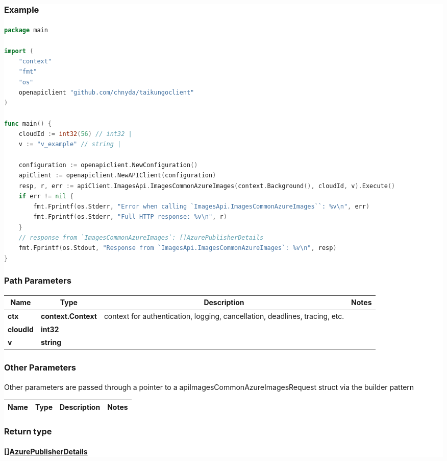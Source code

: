 ### Example

```go
package main

import (
    "context"
    "fmt"
    "os"
    openapiclient "github.com/chnyda/taikungoclient"
)

func main() {
    cloudId := int32(56) // int32 | 
    v := "v_example" // string | 

    configuration := openapiclient.NewConfiguration()
    apiClient := openapiclient.NewAPIClient(configuration)
    resp, r, err := apiClient.ImagesApi.ImagesCommonAzureImages(context.Background(), cloudId, v).Execute()
    if err != nil {
        fmt.Fprintf(os.Stderr, "Error when calling `ImagesApi.ImagesCommonAzureImages``: %v\n", err)
        fmt.Fprintf(os.Stderr, "Full HTTP response: %v\n", r)
    }
    // response from `ImagesCommonAzureImages`: []AzurePublisherDetails
    fmt.Fprintf(os.Stdout, "Response from `ImagesApi.ImagesCommonAzureImages`: %v\n", resp)
}
```

### Path Parameters


Name | Type | Description  | Notes
------------- | ------------- | ------------- | -------------
**ctx** | **context.Context** | context for authentication, logging, cancellation, deadlines, tracing, etc.
**cloudId** | **int32** |  | 
**v** | **string** |  | 

### Other Parameters

Other parameters are passed through a pointer to a apiImagesCommonAzureImagesRequest struct via the builder pattern


Name | Type | Description  | Notes
------------- | ------------- | ------------- | -------------



### Return type

[**[]AzurePublisherDetails**](AzurePublisherDetails.md)
